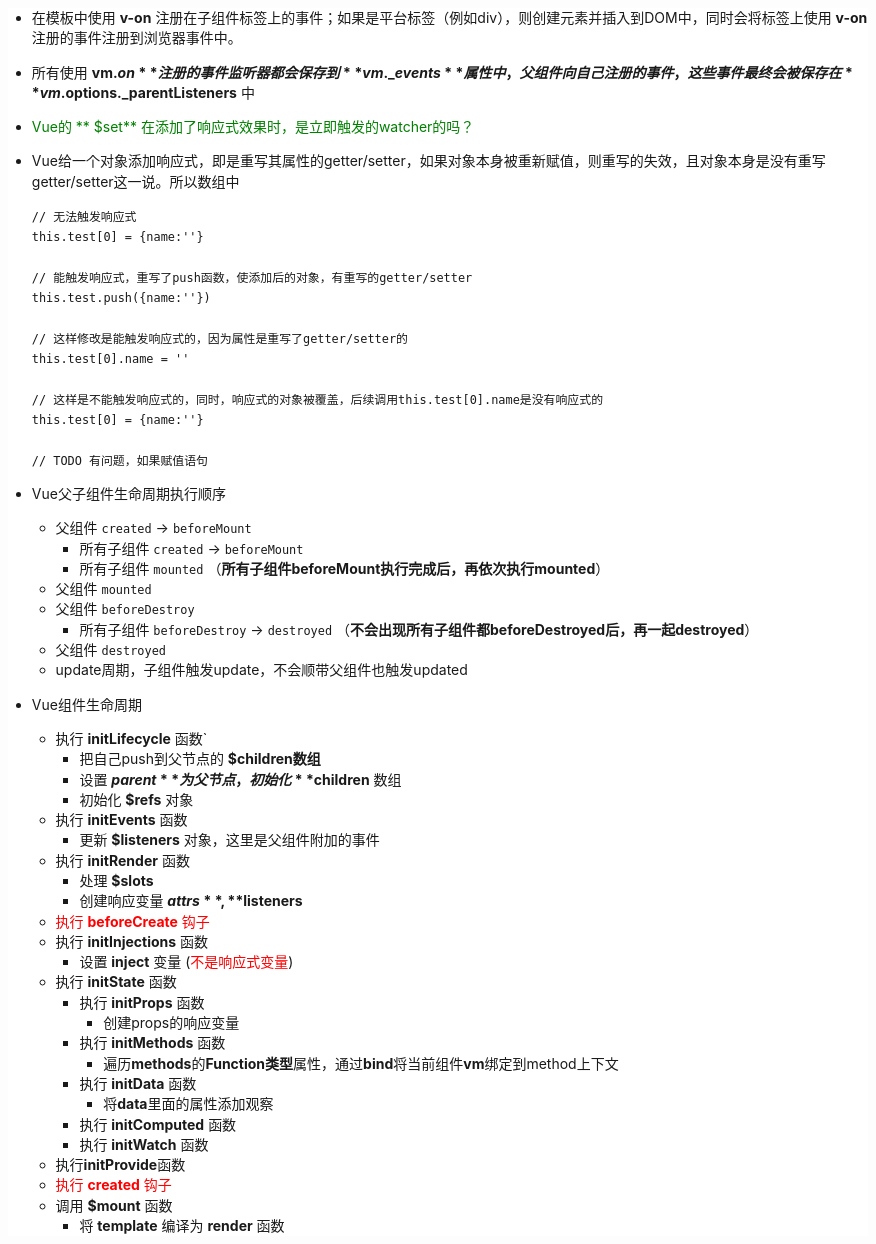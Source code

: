 +   在模板中使用 **v-on** 注册在子组件标签上的事件；如果是平台标签（例如div），则创建元素并插入到DOM中，同时会将标签上使用 **v-on** 注册的事件注册到浏览器事件中。

+   所有使用 **vm.$on** 注册的事件监听器都会保存到 **vm.\_events** 属性中，父组件向自己注册的事件，这些事件最终会被保存在 **vm.$options._parentListeners** 中

+   <span style="color:green">Vue的 ** $set** 在添加了响应式效果时，是立即触发的watcher的吗？</span>

+   Vue给一个对象添加响应式，即是重写其属性的getter/setter，如果对象本身被重新赋值，则重写的失效，且对象本身是没有重写getter/setter这一说。所以数组中

    ```vue
    // 无法触发响应式
    this.test[0] = {name:''}
    
    // 能触发响应式，重写了push函数，使添加后的对象，有重写的getter/setter
    this.test.push({name:''})
    
    // 这样修改是能触发响应式的，因为属性是重写了getter/setter的
    this.test[0].name = ''
    
    // 这样是不能触发响应式的，同时，响应式的对象被覆盖，后续调用this.test[0].name是没有响应式的
    this.test[0] = {name:''}
    
    // TODO 有问题，如果赋值语句
    ```

    

+   Vue父子组件生命周期执行顺序

    +   父组件 `created` -> `beforeMount`
        +   所有子组件 `created` -> `beforeMount`
        +   所有子组件 `mounted` （**所有子组件beforeMount执行完成后，再依次执行mounted**）
    +   父组件 `mounted`
    +   父组件 `beforeDestroy`
        +   所有子组件 `beforeDestroy` -> `destroyed` （**不会出现所有子组件都beforeDestroyed后，再一起destroyed**）
    +   父组件 `destroyed`
    +   update周期，子组件触发update，不会顺带父组件也触发updated

+   Vue组件生命周期

    +   执行  **initLifecycle** 函数`
        +   把自己push到父节点的 **$children数组**
        +   设置 **$parent** 为父节点，初始化 **$children** 数组
        +   初始化 **$refs** 对象
    +   执行 **initEvents** 函数
        +   更新 **$listeners** 对象，这里是父组件附加的事件
    +   执行 **initRender** 函数
        +   处理 **$slots**
        +   创建响应变量 **$attrs**, **$listeners**
    +   <span style="color:red">执行 **beforeCreate** 钩子</span>
    +   执行 **initInjections** 函数
        +   设置 **inject** 变量 (<span style="color:red">不是响应式变量</span>)
    +   执行 **initState** 函数
        +   执行 **initProps** 函数
            +   创建props的响应变量
        +   执行 **initMethods** 函数
            +   遍历**methods**的**Function类型**属性，通过**bind**将当前组件**vm**绑定到method上下文
        +   执行 **initData** 函数
            +   将**data**里面的属性添加观察
        +   执行 **initComputed** 函数 
        +   执行 **initWatch** 函数
    +   执行**initProvide**函数
    +   <span style="color:red">执行 **created** 钩子</span> 
    +   调用 **$mount** 函数
        +   将 **template** 编译为 **render** 函数

